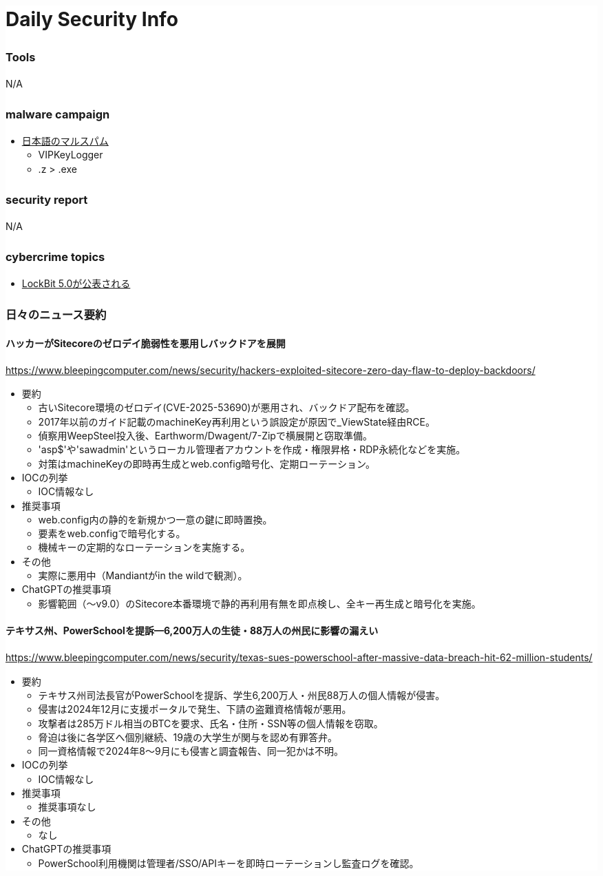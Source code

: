 # Daily Security Info

### Tools
N/A

### malware campaign
- [日本語のマルスパム](https://x.com/bomccss/status/1963560475859587399)
    - VIPKeyLogger
    - .z > .exe

### security report
N/A

### cybercrime topics
- [LockBit 5.0が公表される](https://x.com/DailyDarkWeb/status/1963613721898389810)

### 日々のニュース要約

#### ハッカーがSitecoreのゼロデイ脆弱性を悪用しバックドアを展開
https://www.bleepingcomputer.com/news/security/hackers-exploited-sitecore-zero-day-flaw-to-deploy-backdoors/

- 要約
    - 古いSitecore環境のゼロデイ(CVE-2025-53690)が悪用され、バックドア配布を確認。
    - 2017年以前のガイド記載のmachineKey再利用という誤設定が原因で_ViewState経由RCE。
    - 偵察用WeepSteel投入後、Earthworm/Dwagent/7-Zipで横展開と窃取準備。
    - 'asp$'や'sawadmin'というローカル管理者アカウントを作成・権限昇格・RDP永続化などを実施。
    - 対策はmachineKeyの即時再生成とweb.config暗号化、定期ローテーション。
- IOCの列挙
    - IOC情報なし
- 推奨事項
    - web.config内の静的<machineKey>を新規かつ一意の鍵に即時置換。
    - <machineKey>要素をweb.configで暗号化する。
    - 機械キーの定期的なローテーションを実施する。
- その他
    - 実際に悪用中（Mandiantがin the wildで観測）。
- ChatGPTの推奨事項
    - 影響範囲（～v9.0）のSitecore本番環境で静的<machineKey>再利用有無を即点検し、全キー再生成と暗号化を実施。

#### テキサス州、PowerSchoolを提訴—6,200万人の生徒・88万人の州民に影響の漏えい
https://www.bleepingcomputer.com/news/security/texas-sues-powerschool-after-massive-data-breach-hit-62-million-students/

- 要約
    - テキサス州司法長官がPowerSchoolを提訴、学生6,200万人・州民88万人の個人情報が侵害。
    - 侵害は2024年12月に支援ポータルで発生、下請の盗難資格情報が悪用。
    - 攻撃者は285万ドル相当のBTCを要求、氏名・住所・SSN等の個人情報を窃取。
    - 脅迫は後に各学区へ個別継続、19歳の大学生が関与を認め有罪答弁。
    - 同一資格情報で2024年8～9月にも侵害と調査報告、同一犯かは不明。
- IOCの列挙
    - IOC情報なし
- 推奨事項
    - 推奨事項なし
- その他
    - なし
- ChatGPTの推奨事項
    - PowerSchool利用機関は管理者/SSO/APIキーを即時ローテーションし監査ログを確認。
